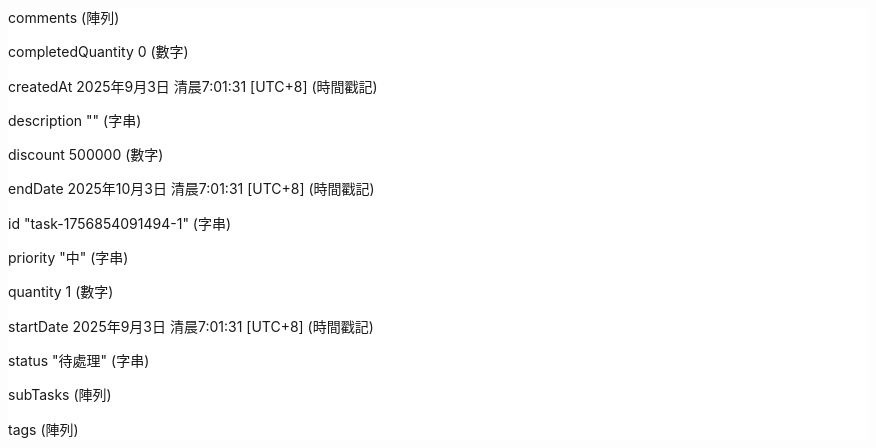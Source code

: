 

comments
(陣列)


completedQuantity
0
(數字)


createdAt
2025年9月3日 清晨7:01:31 [UTC+8]
(時間戳記)


description
""
(字串)


discount
500000
(數字)


endDate
2025年10月3日 清晨7:01:31 [UTC+8]
(時間戳記)


id
"task-1756854091494-1"
(字串)


priority
"中"
(字串)


quantity
1
(數字)


startDate
2025年9月3日 清晨7:01:31 [UTC+8]
(時間戳記)


status
"待處理"
(字串)



subTasks
(陣列)



tags
(陣列)
